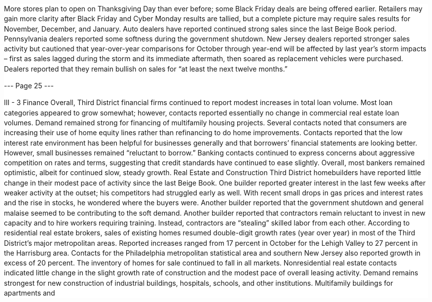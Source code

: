 More stores plan to open on Thanksgiving Day than ever before; some Black Friday deals are being
offered earlier. Retailers may gain more clarity after Black Friday and Cyber Monday results are tallied,
but a complete picture may require sales results for November, December, and January.
Auto dealers have reported continued strong sales since the last Beige Book period. Pennsylvania
dealers reported some softness during the government shutdown. New Jersey dealers reported stronger
sales activity but cautioned that year-over-year comparisons for October through year-end will be affected
by last year’s storm impacts – first as sales lagged during the storm and its immediate aftermath, then
soared as replacement vehicles were purchased. Dealers reported that they remain bullish on sales for “at
least the next twelve months.”

--- Page 25 ---

III - 3
Finance
Overall, Third District financial firms continued to report modest increases in total loan volume.
Most loan categories appeared to grow somewhat; however, contacts reported essentially no change in
commercial real estate loan volumes. Demand remained strong for financing of multifamily housing
projects. Several contacts noted that consumers are increasing their use of home equity lines rather than
refinancing to do home improvements. Contacts reported that the low interest rate environment has been
helpful for businesses generally and that borrowers’ financial statements are looking better. However,
small businesses remained “reluctant to borrow.” Banking contacts continued to express concerns about
aggressive competition on rates and terms, suggesting that credit standards have continued to ease
slightly. Overall, most bankers remained optimistic, albeit for continued slow, steady growth.
Real Estate and Construction
Third District homebuilders have reported little change in their modest pace of activity since the
last Beige Book. One builder reported greater interest in the last few weeks after weaker activity at the
outset; his competitors had struggled early as well. With recent small drops in gas prices and interest rates
and the rise in stocks, he wondered where the buyers were. Another builder reported that the government
shutdown and general malaise seemed to be contributing to the soft demand. Another builder reported that
contractors remain reluctant to invest in new capacity and to hire workers requiring training. Instead,
contractors are “stealing” skilled labor from each other. According to residential real estate brokers, sales
of existing homes resumed double-digit growth rates (year over year) in most of the Third District’s major
metropolitan areas. Reported increases ranged from 17 percent in October for the Lehigh Valley to 27
percent in the Harrisburg area. Contacts for the Philadelphia metropolitan statistical area and southern
New Jersey also reported growth in excess of 20 percent. The inventory of homes for sale continued to
fall in all markets.
Nonresidential real estate contacts indicated little change in the slight growth rate of construction
and the modest pace of overall leasing activity. Demand remains strongest for new construction of
industrial buildings, hospitals, schools, and other institutions. Multifamily buildings for apartments and
